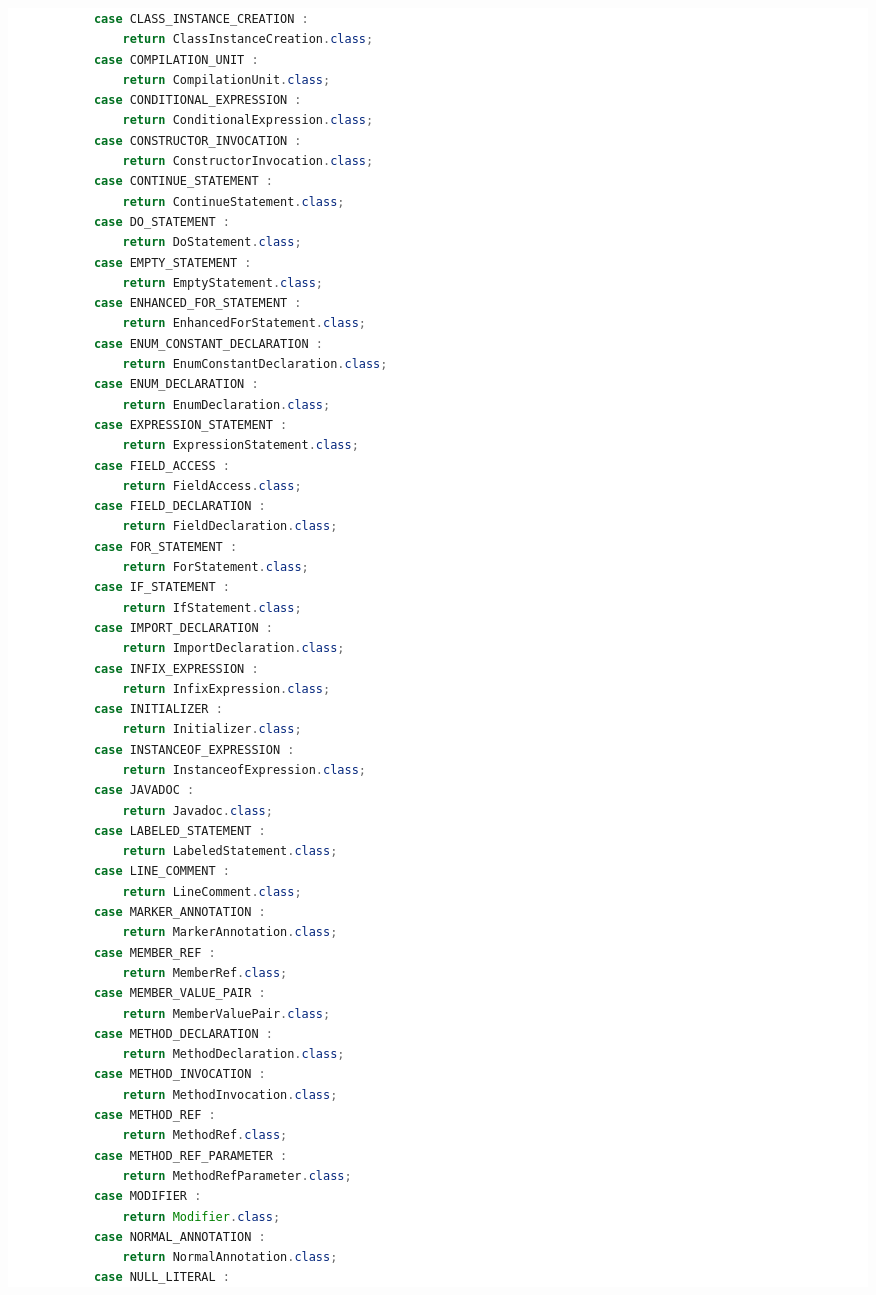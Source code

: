 ```java
			case CLASS_INSTANCE_CREATION :
				return ClassInstanceCreation.class;
			case COMPILATION_UNIT :
				return CompilationUnit.class;
			case CONDITIONAL_EXPRESSION :
				return ConditionalExpression.class;
			case CONSTRUCTOR_INVOCATION :
				return ConstructorInvocation.class;
			case CONTINUE_STATEMENT :
				return ContinueStatement.class;
			case DO_STATEMENT :
				return DoStatement.class;
			case EMPTY_STATEMENT :
				return EmptyStatement.class;
			case ENHANCED_FOR_STATEMENT :
				return EnhancedForStatement.class;
			case ENUM_CONSTANT_DECLARATION :
				return EnumConstantDeclaration.class;
			case ENUM_DECLARATION :
				return EnumDeclaration.class;
			case EXPRESSION_STATEMENT :
				return ExpressionStatement.class;
			case FIELD_ACCESS :
				return FieldAccess.class;
			case FIELD_DECLARATION :
				return FieldDeclaration.class;
			case FOR_STATEMENT :
				return ForStatement.class;
			case IF_STATEMENT :
				return IfStatement.class;
			case IMPORT_DECLARATION :
				return ImportDeclaration.class;
			case INFIX_EXPRESSION :
				return InfixExpression.class;
			case INITIALIZER :
				return Initializer.class;
			case INSTANCEOF_EXPRESSION :
				return InstanceofExpression.class;
			case JAVADOC :
				return Javadoc.class;
			case LABELED_STATEMENT :
				return LabeledStatement.class;
			case LINE_COMMENT :
				return LineComment.class;
			case MARKER_ANNOTATION :
				return MarkerAnnotation.class;
			case MEMBER_REF :
				return MemberRef.class;
			case MEMBER_VALUE_PAIR :
				return MemberValuePair.class;
			case METHOD_DECLARATION :
				return MethodDeclaration.class;
			case METHOD_INVOCATION :
				return MethodInvocation.class;
			case METHOD_REF :
				return MethodRef.class;
			case METHOD_REF_PARAMETER :
				return MethodRefParameter.class;
			case MODIFIER :
				return Modifier.class;
			case NORMAL_ANNOTATION :
				return NormalAnnotation.class;
			case NULL_LITERAL :
```